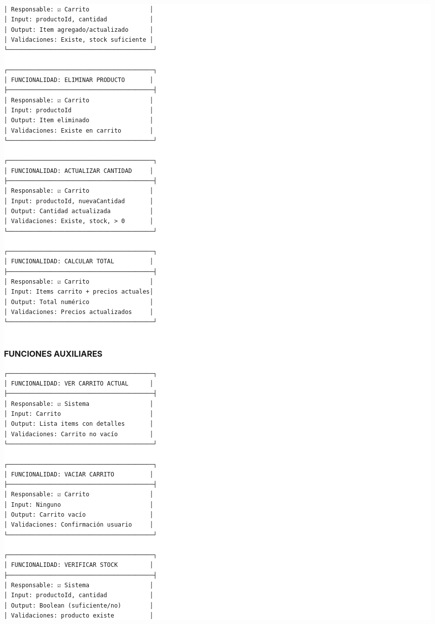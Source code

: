 ```
│ Responsable: ☑ Carrito                 │
│ Input: productoId, cantidad            │
│ Output: Item agregado/actualizado      │
│ Validaciones: Existe, stock suficiente │
└─────────────────────────────────────────┘

┌─────────────────────────────────────────┐
│ FUNCIONALIDAD: ELIMINAR PRODUCTO       │
├─────────────────────────────────────────┤
│ Responsable: ☑ Carrito                 │
│ Input: productoId                      │
│ Output: Item eliminado                 │
│ Validaciones: Existe en carrito        │
└─────────────────────────────────────────┘

┌─────────────────────────────────────────┐
│ FUNCIONALIDAD: ACTUALIZAR CANTIDAD     │
├─────────────────────────────────────────┤
│ Responsable: ☑ Carrito                 │
│ Input: productoId, nuevaCantidad       │
│ Output: Cantidad actualizada           │
│ Validaciones: Existe, stock, > 0       │
└─────────────────────────────────────────┘

┌─────────────────────────────────────────┐
│ FUNCIONALIDAD: CALCULAR TOTAL          │
├─────────────────────────────────────────┤
│ Responsable: ☑ Carrito                 │
│ Input: Items carrito + precios actuales│
│ Output: Total numérico                 │
│ Validaciones: Precios actualizados     │
└─────────────────────────────────────────┘


```

### FUNCIONES AUXILIARES
```
┌─────────────────────────────────────────┐
│ FUNCIONALIDAD: VER CARRITO ACTUAL      │
├─────────────────────────────────────────┤
│ Responsable: ☑ Sistema                 │
│ Input: Carrito                         │
│ Output: Lista items con detalles       │
│ Validaciones: Carrito no vacío         │
└─────────────────────────────────────────┘

┌─────────────────────────────────────────┐
│ FUNCIONALIDAD: VACIAR CARRITO          │
├─────────────────────────────────────────┤
│ Responsable: ☑ Carrito                 │
│ Input: Ninguno                         │
│ Output: Carrito vacío                  │
│ Validaciones: Confirmación usuario     │
└─────────────────────────────────────────┘

┌─────────────────────────────────────────┐
│ FUNCIONALIDAD: VERIFICAR STOCK         │
├─────────────────────────────────────────┤
│ Responsable: ☑ Sistema                 │
│ Input: productoId, cantidad            │
│ Output: Boolean (suficiente/no)        │
│ Validaciones: producto existe          │
```